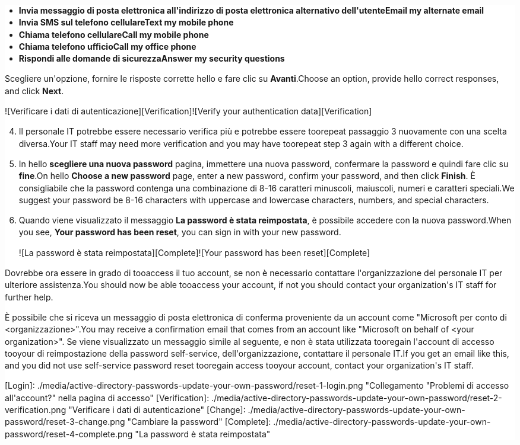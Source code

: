    * <span data-ttu-id="869e7-119">**Invia messaggio di posta elettronica all'indirizzo di posta elettronica alternativo dell'utente**</span><span class="sxs-lookup"><span data-stu-id="869e7-119">**Email my alternate email**</span></span>
   * <span data-ttu-id="869e7-120">**Invia SMS sul telefono cellulare**</span><span class="sxs-lookup"><span data-stu-id="869e7-120">**Text my mobile phone**</span></span>
   * <span data-ttu-id="869e7-121">**Chiama telefono cellulare**</span><span class="sxs-lookup"><span data-stu-id="869e7-121">**Call my mobile phone**</span></span>
   * <span data-ttu-id="869e7-122">**Chiama telefono ufficio**</span><span class="sxs-lookup"><span data-stu-id="869e7-122">**Call my office phone**</span></span>
   * <span data-ttu-id="869e7-123">**Rispondi alle domande di sicurezza**</span><span class="sxs-lookup"><span data-stu-id="869e7-123">**Answer my security questions**</span></span>

   <span data-ttu-id="869e7-124">Scegliere un'opzione, fornire le risposte corrette hello e fare clic su **Avanti**.</span><span class="sxs-lookup"><span data-stu-id="869e7-124">Choose an option, provide hello correct responses, and click **Next**.</span></span>

   <span data-ttu-id="869e7-125">![Verificare i dati di autenticazione][Verification]</span><span class="sxs-lookup"><span data-stu-id="869e7-125">![Verify your authentication data][Verification]</span></span>

4. <span data-ttu-id="869e7-126">Il personale IT potrebbe essere necessario verifica più e potrebbe essere toorepeat passaggio 3 nuovamente con una scelta diversa.</span><span class="sxs-lookup"><span data-stu-id="869e7-126">Your IT staff may need more verification and you may have toorepeat step 3 again with a different choice.</span></span>
5. <span data-ttu-id="869e7-127">In hello **scegliere una nuova password** pagina, immettere una nuova password, confermare la password e quindi fare clic su **fine**.</span><span class="sxs-lookup"><span data-stu-id="869e7-127">On hello **Choose a new password** page, enter a new password, confirm your password, and then click **Finish**.</span></span> <span data-ttu-id="869e7-128">È consigliabile che la password contenga una combinazione di 8-16 caratteri minuscoli, maiuscoli, numeri e caratteri speciali.</span><span class="sxs-lookup"><span data-stu-id="869e7-128">We suggest your password be 8-16 characters with uppercase and lowercase characters, numbers, and special characters.</span></span>
6. <span data-ttu-id="869e7-129">Quando viene visualizzato il messaggio **La password è stata reimpostata**, è possibile accedere con la nuova password.</span><span class="sxs-lookup"><span data-stu-id="869e7-129">When you see, **Your password has been reset**, you can sign in with your new password.</span></span>

    <span data-ttu-id="869e7-130">![La password è stata reimpostata][Complete]</span><span class="sxs-lookup"><span data-stu-id="869e7-130">![Your password has been reset][Complete]</span></span>

<span data-ttu-id="869e7-131">Dovrebbe ora essere in grado di tooaccess il tuo account, se non è necessario contattare l'organizzazione del personale IT per ulteriore assistenza.</span><span class="sxs-lookup"><span data-stu-id="869e7-131">You should now be able tooaccess your account, if not you should contact your organization's IT staff for further help.</span></span>

<span data-ttu-id="869e7-132">È possibile che si riceva un messaggio di posta elettronica di conferma proveniente da un account come "Microsoft per conto di \<organizzazione>".</span><span class="sxs-lookup"><span data-stu-id="869e7-132">You may receive a confirmation email that comes from an account like "Microsoft on behalf of \<your organization>".</span></span> <span data-ttu-id="869e7-133">Se viene visualizzato un messaggio simile al seguente, e non è stata utilizzata tooregain l'account di accesso tooyour di reimpostazione della password self-service, dell'organizzazione, contattare il personale IT.</span><span class="sxs-lookup"><span data-stu-id="869e7-133">If you get an email like this, and you did not use self-service password reset tooregain access tooyour account, contact your organization's IT staff.</span></span>


[Login]: ./media/active-directory-passwords-update-your-own-password/reset-1-login.png "Collegamento "Problemi di accesso all'account?" nella pagina di accesso"
[Verification]: ./media/active-directory-passwords-update-your-own-password/reset-2-verification.png "Verificare i dati di autenticazione"
[Change]: ./media/active-directory-passwords-update-your-own-password/reset-3-change.png "Cambiare la password"
[Complete]: ./media/active-directory-passwords-update-your-own-password/reset-4-complete.png "La password è stata reimpostata"